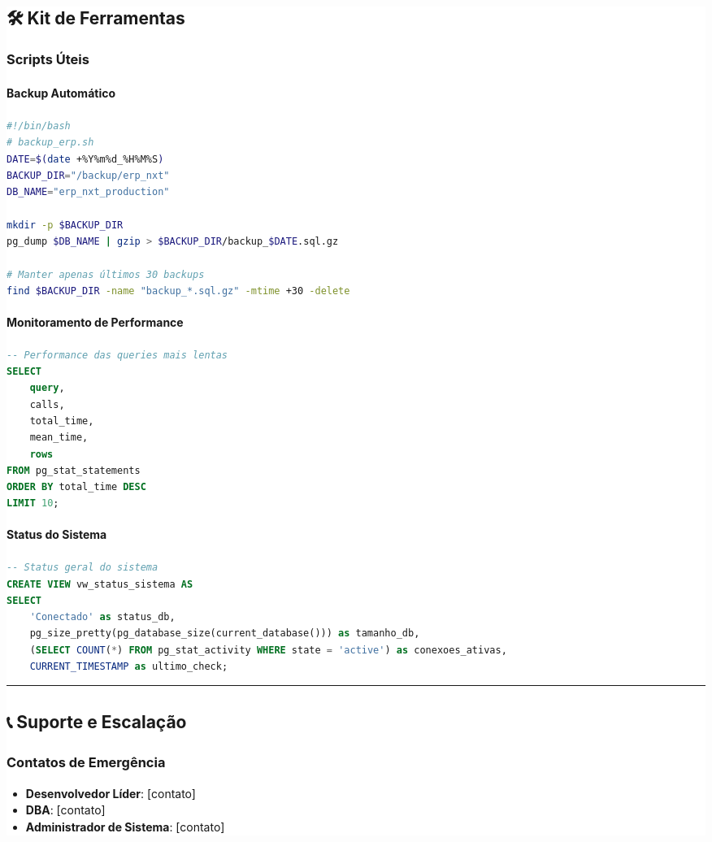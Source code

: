 
## 🛠️ Kit de Ferramentas

### **Scripts Úteis**

#### **Backup Automático**
```bash
#!/bin/bash
# backup_erp.sh
DATE=$(date +%Y%m%d_%H%M%S)
BACKUP_DIR="/backup/erp_nxt"
DB_NAME="erp_nxt_production"

mkdir -p $BACKUP_DIR
pg_dump $DB_NAME | gzip > $BACKUP_DIR/backup_$DATE.sql.gz

# Manter apenas últimos 30 backups
find $BACKUP_DIR -name "backup_*.sql.gz" -mtime +30 -delete
```

#### **Monitoramento de Performance**
```sql
-- Performance das queries mais lentas
SELECT 
    query,
    calls,
    total_time,
    mean_time,
    rows
FROM pg_stat_statements 
ORDER BY total_time DESC 
LIMIT 10;
```

#### **Status do Sistema**
```sql
-- Status geral do sistema
CREATE VIEW vw_status_sistema AS
SELECT 
    'Conectado' as status_db,
    pg_size_pretty(pg_database_size(current_database())) as tamanho_db,
    (SELECT COUNT(*) FROM pg_stat_activity WHERE state = 'active') as conexoes_ativas,
    CURRENT_TIMESTAMP as ultimo_check;
```

---

## 📞 Suporte e Escalação

### **Contatos de Emergência**
- **Desenvolvedor Líder**: [contato]
- **DBA**: [contato]  
- **Administrador de Sistema**: [contato]

